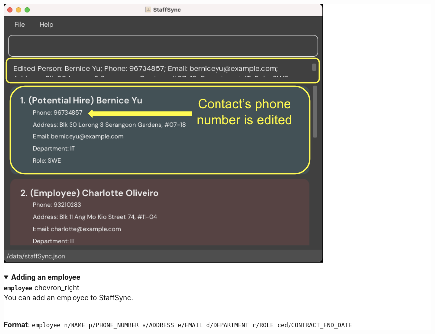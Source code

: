 ![result for 'edit 1 p/96734857'](images/v1.6images/Edit.png)
  </div>
</div>
</details>

</div>
<div class="content content-droppable">

<details open>
  <summary>
    <strong>Adding an employee<br><code>employee</code></strong>
    <span class="material-symbols-outlined chevrons">
      chevron_right
    </span>
  </summary>


  <div class="command-content">
  You can add an employee to StaffSync.

  <br>
  <br>


  <div class="box box-info">

  **Format**: `employee n/NAME p/PHONE_NUMBER a/ADDRESS e/EMAIL d/DEPARTMENT r/ROLE ced/CONTRACT_END_DATE`
  </div>
